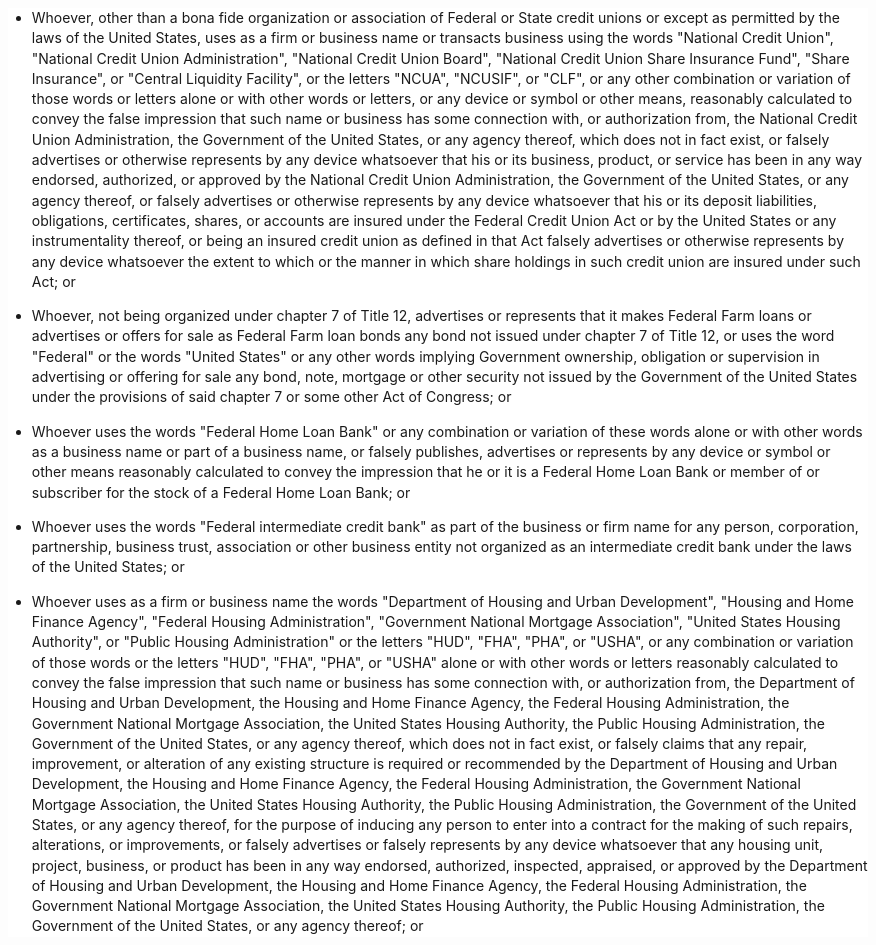 * Whoever, other than a bona fide organization or association of Federal or State credit unions or except as permitted by the laws of the United States, uses as a firm or business name or transacts business using the words "National Credit Union", "National Credit Union Administration", "National Credit Union Board", "National Credit Union Share Insurance Fund", "Share Insurance", or "Central Liquidity Facility", or the letters "NCUA", "NCUSIF", or "CLF", or any other combination or variation of those words or letters alone or with other words or letters, or any device or symbol or other means, reasonably calculated to convey the false impression that such name or business has some connection with, or authorization from, the National Credit Union Administration, the Government of the United States, or any agency thereof, which does not in fact exist, or falsely advertises or otherwise represents by any device whatsoever that his or its business, product, or service has been in any way endorsed, authorized, or approved by the National Credit Union Administration, the Government of the United States, or any agency thereof, or falsely advertises or otherwise represents by any device whatsoever that his or its deposit liabilities, obligations, certificates, shares, or accounts are insured under the Federal Credit Union Act or by the United States or any instrumentality thereof, or being an insured credit union as defined in that Act falsely advertises or otherwise represents by any device whatsoever the extent to which or the manner in which share holdings in such credit union are insured under such Act; or

* Whoever, not being organized under chapter 7 of Title 12, advertises or represents that it makes Federal Farm loans or advertises or offers for sale as Federal Farm loan bonds any bond not issued under chapter 7 of Title 12, or uses the word "Federal" or the words "United States" or any other words implying Government ownership, obligation or supervision in advertising or offering for sale any bond, note, mortgage or other security not issued by the Government of the United States under the provisions of said chapter 7 or some other Act of Congress; or

* Whoever uses the words "Federal Home Loan Bank" or any combination or variation of these words alone or with other words as a business name or part of a business name, or falsely publishes, advertises or represents by any device or symbol or other means reasonably calculated to convey the impression that he or it is a Federal Home Loan Bank or member of or subscriber for the stock of a Federal Home Loan Bank; or

* Whoever uses the words "Federal intermediate credit bank" as part of the business or firm name for any person, corporation, partnership, business trust, association or other business entity not organized as an intermediate credit bank under the laws of the United States; or

* Whoever uses as a firm or business name the words "Department of Housing and Urban Development", "Housing and Home Finance Agency", "Federal Housing Administration", "Government National Mortgage Association", "United States Housing Authority", or "Public Housing Administration" or the letters "HUD", "FHA", "PHA", or "USHA", or any combination or variation of those words or the letters "HUD", "FHA", "PHA", or "USHA" alone or with other words or letters reasonably calculated to convey the false impression that such name or business has some connection with, or authorization from, the Department of Housing and Urban Development, the Housing and Home Finance Agency, the Federal Housing Administration, the Government National Mortgage Association, the United States Housing Authority, the Public Housing Administration, the Government of the United States, or any agency thereof, which does not in fact exist, or falsely claims that any repair, improvement, or alteration of any existing structure is required or recommended by the Department of Housing and Urban Development, the Housing and Home Finance Agency, the Federal Housing Administration, the Government National Mortgage Association, the United States Housing Authority, the Public Housing Administration, the Government of the United States, or any agency thereof, for the purpose of inducing any person to enter into a contract for the making of such repairs, alterations, or improvements, or falsely advertises or falsely represents by any device whatsoever that any housing unit, project, business, or product has been in any way endorsed, authorized, inspected, appraised, or approved by the Department of Housing and Urban Development, the Housing and Home Finance Agency, the Federal Housing Administration, the Government National Mortgage Association, the United States Housing Authority, the Public Housing Administration, the Government of the United States, or any agency thereof; or
